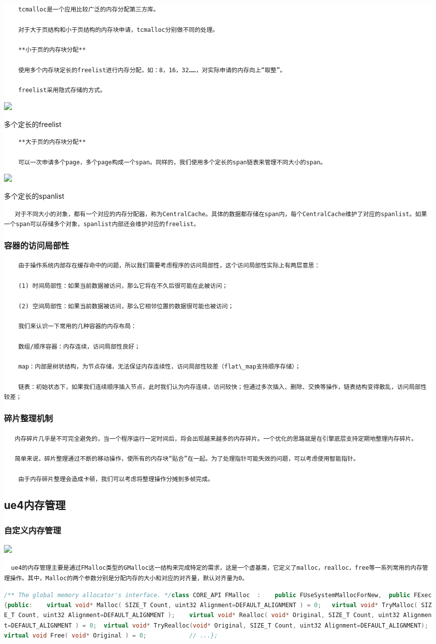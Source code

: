         tcmalloc是一个应用比较广泛的内存分配第三方库。
    
        对于大于页结构和小于页结构的内存块申请，tcmalloc分别做不同的处理。
    
        **小于页的内存块分配**
    
        使用多个内存块定长的freelist进行内存分配，如：8，16，32……，对实际申请的内存向上“取整”。
    
        freelist采用隐式存储的方式。

![](https://img-blog.csdnimg.cn/2020100813485223.png?x-oss-process=image/watermark,type_ZmFuZ3poZW5naGVpdGk,shadow_10,text_aHR0cHM6Ly9ibG9nLmNzZG4ubmV0L1pKVV9maXNoMTk5Ng==,size_16,color_FFFFFF,t_70)

多个定长的freelist

        **大于页的内存块分配**
    
        可以一次申请多个page，多个page构成一个span。同样的，我们使用多个定长的span链表来管理不同大小的span。

![](https://gcore.jsdelivr.net/gh/2234416233/myImage/img/20201008135459950.png)

多个定长的spanlist

       对于不同大小的对象，都有一个对应的内存分配器，称为CentralCache。具体的数据都存储在span内，每个CentralCache维护了对应的spanlist。如果一个span可以存储多个对象，spanlist内部还会维护对应的freelist。

### 容器的访问局部性

        由于操作系统内部存在缓存命中的问题，所以我们需要考虑程序的访问局部性，这个访问局部性实际上有两层意思：
    
        (1) 时间局部性：如果当前数据被访问，那么它将在不久后很可能在此被访问；
    
        (2) 空间局部性：如果当前数据被访问，那么它相邻位置的数据很可能也被访问；
    
        我们来认识一下常用的几种容器的内存布局：
    
        数组/顺序容器：内存连续，访问局部性良好；
    
        map：内部是树状结构，为节点存储，无法保证内存连续性，访问局部性较差（flat\_map支持顺序存储）；
    
        链表：初始状态下，如果我们连续顺序插入节点，此时我们认为内存连续，访问较快；但通过多次插入、删除、交换等操作，链表结构变得散乱，访问局部性较差；

### 碎片整理机制

       内存碎片几乎是不可完全避免的，当一个程序运行一定时间后，将会出现越来越多的内存碎片。一个优化的思路就是在引擎底层支持定期地整理内存碎片。
    
       简单来说，碎片整理通过不断的移动操作，使所有的内存块“贴合”在一起。为了处理指针可能失效的问题，可以考虑使用智能指针。
    
        由于内存碎片整理会造成卡顿，我们可以考虑将整理操作分摊到多帧完成。

## ue4内存管理

### 自定义内存管理

 ![](https://gcore.jsdelivr.net/gh/2234416233/myImage/img/20201008230117107.png)

      ue4的内存管理主要是通过FMalloc类型的GMalloc这一结构来完成特定的需求，这是一个虚基类，它定义了malloc，realloc，free等一系列常用的内存管理操作。其中，Malloc的两个参数分别是分配内存的大小和对应的对齐量，默认对齐量为0。

```cpp
/** The global memory allocator's interface. */class CORE_API FMalloc  : 	public FUseSystemMallocForNew,	public FExec{public:	virtual void* Malloc( SIZE_T Count, uint32 Alignment=DEFAULT_ALIGNMENT ) = 0;	virtual void* TryMalloc( SIZE_T Count, uint32 Alignment=DEFAULT_ALIGNMENT );	virtual void* Realloc( void* Original, SIZE_T Count, uint32 Alignment=DEFAULT_ALIGNMENT ) = 0;	virtual void* TryRealloc(void* Original, SIZE_T Count, uint32 Alignment=DEFAULT_ALIGNMENT);	virtual void Free( void* Original ) = 0;			// ...};
```
